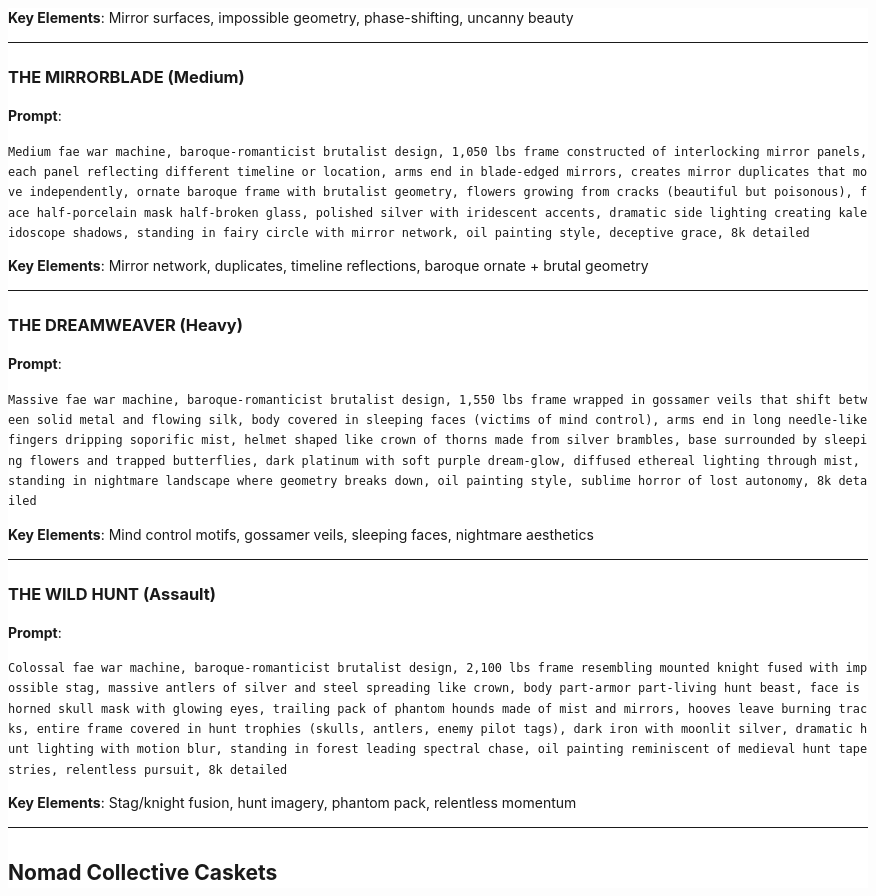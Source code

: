 **Key Elements**: Mirror surfaces, impossible geometry, phase-shifting, uncanny beauty

---

### THE MIRRORBLADE (Medium)

**Prompt**:
```
Medium fae war machine, baroque-romanticist brutalist design, 1,050 lbs frame constructed of interlocking mirror panels, each panel reflecting different timeline or location, arms end in blade-edged mirrors, creates mirror duplicates that move independently, ornate baroque frame with brutalist geometry, flowers growing from cracks (beautiful but poisonous), face half-porcelain mask half-broken glass, polished silver with iridescent accents, dramatic side lighting creating kaleidoscope shadows, standing in fairy circle with mirror network, oil painting style, deceptive grace, 8k detailed
```

**Key Elements**: Mirror network, duplicates, timeline reflections, baroque ornate + brutal geometry

---

### THE DREAMWEAVER (Heavy)

**Prompt**:
```
Massive fae war machine, baroque-romanticist brutalist design, 1,550 lbs frame wrapped in gossamer veils that shift between solid metal and flowing silk, body covered in sleeping faces (victims of mind control), arms end in long needle-like fingers dripping soporific mist, helmet shaped like crown of thorns made from silver brambles, base surrounded by sleeping flowers and trapped butterflies, dark platinum with soft purple dream-glow, diffused ethereal lighting through mist, standing in nightmare landscape where geometry breaks down, oil painting style, sublime horror of lost autonomy, 8k detailed
```

**Key Elements**: Mind control motifs, gossamer veils, sleeping faces, nightmare aesthetics

---

### THE WILD HUNT (Assault)

**Prompt**:
```
Colossal fae war machine, baroque-romanticist brutalist design, 2,100 lbs frame resembling mounted knight fused with impossible stag, massive antlers of silver and steel spreading like crown, body part-armor part-living hunt beast, face is horned skull mask with glowing eyes, trailing pack of phantom hounds made of mist and mirrors, hooves leave burning tracks, entire frame covered in hunt trophies (skulls, antlers, enemy pilot tags), dark iron with moonlit silver, dramatic hunt lighting with motion blur, standing in forest leading spectral chase, oil painting reminiscent of medieval hunt tapestries, relentless pursuit, 8k detailed
```

**Key Elements**: Stag/knight fusion, hunt imagery, phantom pack, relentless momentum

---

## Nomad Collective Caskets
